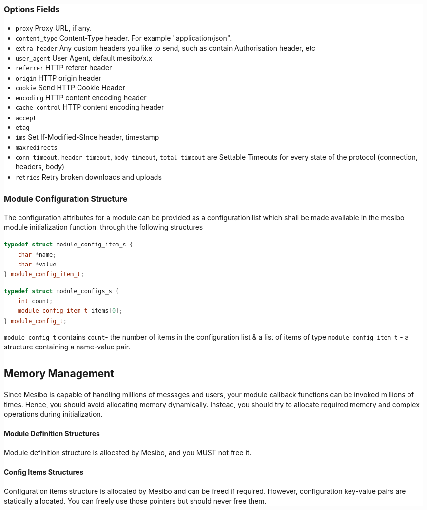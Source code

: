 ### Options Fields  

- `proxy` Proxy URL, if any.
- `content_type` Content-Type header. For example "application/json".
- `extra_header` Any custom headers you like to send, such as contain Authorisation header, etc
- `user_agent` User Agent, default mesibo/x.x
- `referrer` HTTP referer header
- `origin` HTTP origin header
- `cookie` Send HTTP Cookie Header
- `encoding` HTTP content encoding header
- `cache_control` HTTP content encoding header
- `accept`
- `etag`
- `ims` Set If-Modified-SInce header, timestamp
- `maxredirects` 
- `conn_timeout`, `header_timeout`, `body_timeout`, `total_timeout` are Settable Timeouts for every state of the protocol (connection, headers, body)
- `retries` Retry broken downloads and uploads

### Module Configuration Structure
The configuration attributes for a module can be provided as a configuration list which shall be made available in the mesibo module initialization function, through the following structures

```cpp
typedef struct module_config_item_s {
    char *name;
    char *value;
} module_config_item_t;
```

```cpp
typedef struct module_configs_s {
    int count;
    module_config_item_t items[0];
} module_config_t;
```

`module_config_t` contains `count`- the number of items in the configuration list &  a list of items of type  `module_config_item_t` - a structure containing a name-value pair.

## Memory Management
Since Mesibo is capable of handling millions of messages and users, your module callback functions can be invoked millions of times. Hence, you should avoid allocating memory dynamically. Instead, you should try to allocate required memory and complex operations during initialization.

#### Module Definition Structures
Module definition structure is allocated by Mesibo, and you MUST not free it.

#### Config Items Structures
Configuration items structure is allocated by Mesibo and can be freed if required. However, configuration key-value pairs are statically allocated. You can freely use those pointers but should never free them.
